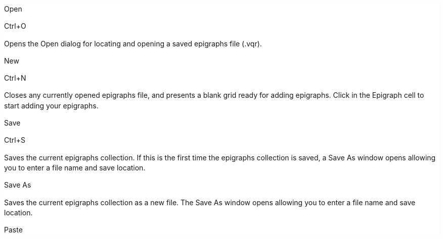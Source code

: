 </table>
<p>Open</p></td>
</tr>
</tbody>
</table>
<p>Ctrl+O</p></td>
</tr>
</tbody>
</table>
<p>Opens the Open dialog for locating and opening a saved epigraphs file (.vqr).</p></td>
</tr>
<tr>
<td></td>
</tr>
</tbody>
</table>
<p>New</p></td>
</tr>
</tbody>
</table>
<p>Ctrl+N</p></td>
</tr>
</tbody>
</table>
<p>Closes any currently opened epigraphs file, and presents a blank grid ready for adding epigraphs. Click in the Epigraph cell to start adding your epigraphs.</p></td>
</tr>
<tr>
<td></td>
</tr>
</tbody>
</table>
<p>Save</p></td>
</tr>
</tbody>
</table>
<p>Ctrl+S</p></td>
</tr>
</tbody>
</table>
<p>Saves the current epigraphs collection. If this is the first time the epigraphs collection is saved, a Save As window opens allowing you to enter a file name and save location.</p></td>
</tr>
<tr>
<td></td>
</tr>
</tbody>
</table>
<p>Save As</p></td>
<td></td>
</tr>
</tbody>
</table>
<p>Saves the current epigraphs collection as a new file. The Save As window opens allowing you to enter a file name and save location.</p></td>
</tr>
<tr>
<td></td>
</tr>
</tbody>
</table>
<p>Paste</p></td>
</tr>
</tbody>